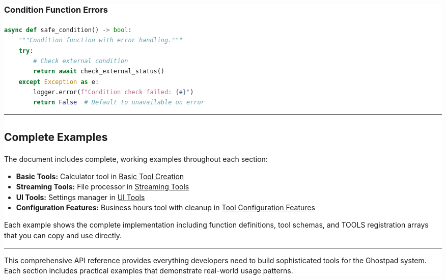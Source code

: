 ### Condition Function Errors

```python
async def safe_condition() -> bool:
    """Condition function with error handling."""
    try:
        # Check external condition
        return await check_external_status()
    except Exception as e:
        logger.error(f"Condition check failed: {e}")
        return False  # Default to unavailable on error
```

---

## Complete Examples

The document includes complete, working examples throughout each section:

- **Basic Tools:** Calculator tool in [Basic Tool Creation](#basic-tool-creation)
- **Streaming Tools:** File processor in [Streaming Tools](#streaming-tools)  
- **UI Tools:** Settings manager in [UI Tools](#ui-tools)
- **Configuration Features:** Business hours tool with cleanup in [Tool Configuration Features](#tool-configuration-features)

Each example shows the complete implementation including function definitions, tool schemas, and TOOLS registration arrays that you can copy and use directly.

---

This comprehensive API reference provides everything developers need to build sophisticated tools for the Ghostpad system. Each section includes practical examples that demonstrate real-world usage patterns.